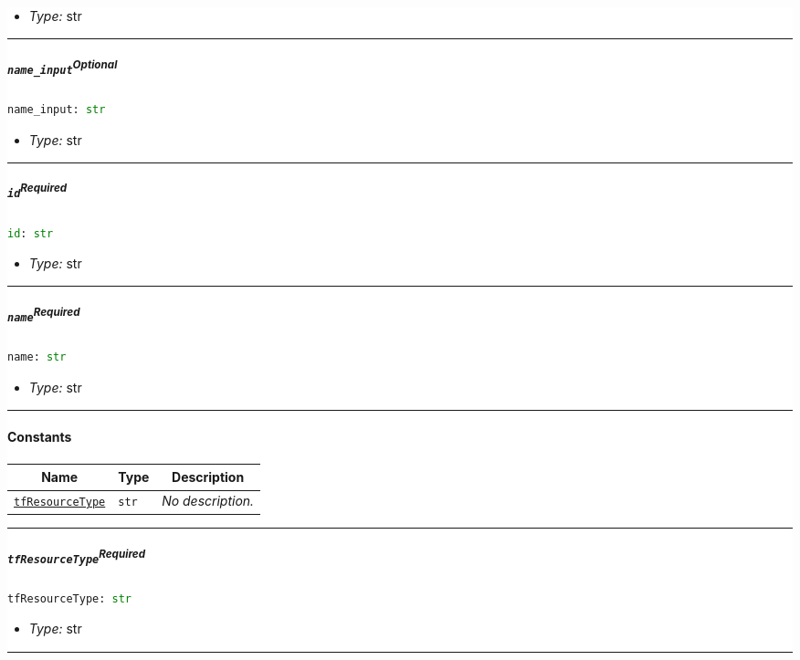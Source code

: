 - *Type:* str

---

##### `name_input`<sup>Optional</sup> <a name="name_input" id="@cdktf/provider-opc.dataOpcComputeVnic.DataOpcComputeVnic.property.nameInput"></a>

```python
name_input: str
```

- *Type:* str

---

##### `id`<sup>Required</sup> <a name="id" id="@cdktf/provider-opc.dataOpcComputeVnic.DataOpcComputeVnic.property.id"></a>

```python
id: str
```

- *Type:* str

---

##### `name`<sup>Required</sup> <a name="name" id="@cdktf/provider-opc.dataOpcComputeVnic.DataOpcComputeVnic.property.name"></a>

```python
name: str
```

- *Type:* str

---

#### Constants <a name="Constants" id="Constants"></a>

| **Name** | **Type** | **Description** |
| --- | --- | --- |
| <code><a href="#@cdktf/provider-opc.dataOpcComputeVnic.DataOpcComputeVnic.property.tfResourceType">tfResourceType</a></code> | <code>str</code> | *No description.* |

---

##### `tfResourceType`<sup>Required</sup> <a name="tfResourceType" id="@cdktf/provider-opc.dataOpcComputeVnic.DataOpcComputeVnic.property.tfResourceType"></a>

```python
tfResourceType: str
```

- *Type:* str

---
